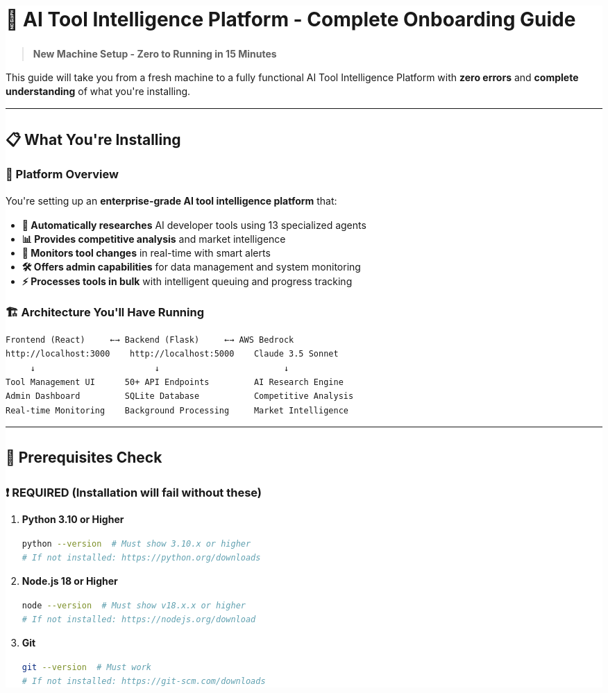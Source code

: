 # 🚀 AI Tool Intelligence Platform - Complete Onboarding Guide

> **New Machine Setup - Zero to Running in 15 Minutes**

This guide will take you from a fresh machine to a fully functional AI Tool Intelligence Platform with **zero errors** and **complete understanding** of what you're installing.

---

## 📋 **What You're Installing**

### **🎯 Platform Overview**
You're setting up an **enterprise-grade AI tool intelligence platform** that:

- **🔬 Automatically researches** AI developer tools using 13 specialized agents
- **📊 Provides competitive analysis** and market intelligence
- **🚨 Monitors tool changes** in real-time with smart alerts
- **🛠️ Offers admin capabilities** for data management and system monitoring
- **⚡ Processes tools in bulk** with intelligent queuing and progress tracking

### **🏗️ Architecture You'll Have Running**
```
Frontend (React)     ←→ Backend (Flask)     ←→ AWS Bedrock
http://localhost:3000    http://localhost:5000    Claude 3.5 Sonnet
     ↓                        ↓                         ↓
Tool Management UI      50+ API Endpoints         AI Research Engine
Admin Dashboard         SQLite Database           Competitive Analysis
Real-time Monitoring    Background Processing     Market Intelligence
```

---

## 🎯 **Prerequisites Check**

### **❗ REQUIRED (Installation will fail without these)**

1. **Python 3.10 or Higher**
   ```bash
   python --version  # Must show 3.10.x or higher
   # If not installed: https://python.org/downloads
   ```

2. **Node.js 18 or Higher**
   ```bash
   node --version  # Must show v18.x.x or higher
   # If not installed: https://nodejs.org/download
   ```

3. **Git**
   ```bash
   git --version  # Must work
   # If not installed: https://git-scm.com/downloads
   ```
